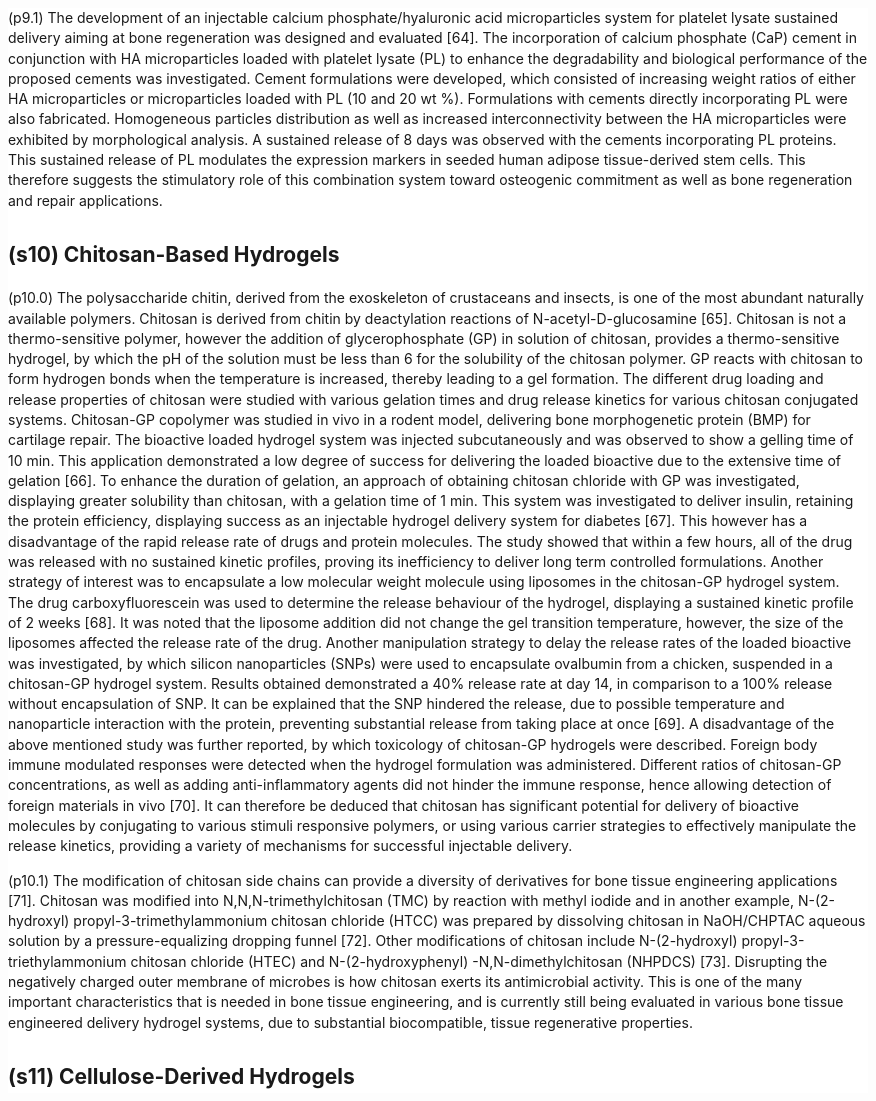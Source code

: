 (p9.1) The development of an injectable calcium phosphate/hyaluronic acid microparticles system for platelet lysate sustained delivery aiming at bone regeneration was designed and evaluated [64]. The incorporation of calcium phosphate (CaP) cement in conjunction with HA microparticles loaded with platelet lysate (PL) to enhance the degradability and biological performance of the proposed cements was investigated. Cement formulations were developed, which consisted of increasing weight ratios of either HA microparticles or microparticles loaded with PL (10 and 20 wt %). Formulations with cements directly incorporating PL were also fabricated. Homogeneous particles distribution as well as increased interconnectivity between the HA microparticles were exhibited by morphological analysis. A sustained release of 8 days was observed with the cements incorporating PL proteins. This sustained release of PL modulates the expression markers in seeded human adipose tissue-derived stem cells. This therefore suggests the stimulatory role of this combination system toward osteogenic commitment as well as bone regeneration and repair applications.
## (s10) Chitosan-Based Hydrogels
(p10.0) The polysaccharide chitin, derived from the exoskeleton of crustaceans and insects, is one of the most abundant naturally available polymers. Chitosan is derived from chitin by deactylation reactions of N-acetyl-D-glucosamine [65]. Chitosan is not a thermo-sensitive polymer, however the addition of glycerophosphate (GP) in solution of chitosan, provides a thermo-sensitive hydrogel, by which the pH of the solution must be less than 6 for the solubility of the chitosan polymer. GP reacts with chitosan to form hydrogen bonds when the temperature is increased, thereby leading to a gel formation. The different drug loading and release properties of chitosan were studied with various gelation times and drug release kinetics for various chitosan conjugated systems. Chitosan-GP copolymer was studied in vivo in a rodent model, delivering bone morphogenetic protein (BMP) for cartilage repair. The bioactive loaded hydrogel system was injected subcutaneously and was observed to show a gelling time of 10 min. This application demonstrated a low degree of success for delivering the loaded bioactive due to the extensive time of gelation [66]. To enhance the duration of gelation, an approach of obtaining chitosan chloride with GP was investigated, displaying greater solubility than chitosan, with a gelation time of 1 min. This system was investigated to deliver insulin, retaining the protein efficiency, displaying success as an injectable hydrogel delivery system for diabetes [67]. This however has a disadvantage of the rapid release rate of drugs and protein molecules. The study showed that within a few hours, all of the drug was released with no sustained kinetic profiles, proving its inefficiency to deliver long term controlled formulations. Another strategy of interest was to encapsulate a low molecular weight molecule using liposomes in the chitosan-GP hydrogel system. The drug carboxyfluorescein was used to determine the release behaviour of the hydrogel, displaying a sustained kinetic profile of 2 weeks [68]. It was noted that the liposome addition did not change the gel transition temperature, however, the size of the liposomes affected the release rate of the drug. Another manipulation strategy to delay the release rates of the loaded bioactive was investigated, by which silicon nanoparticles (SNPs) were used to encapsulate ovalbumin from a chicken, suspended in a chitosan-GP hydrogel system. Results obtained demonstrated a 40% release rate at day 14, in comparison to a 100% release without encapsulation of SNP. It can be explained that the SNP hindered the release, due to possible temperature and nanoparticle interaction with the protein, preventing substantial release from taking place at once [69]. A disadvantage of the above mentioned study was further reported, by which toxicology of chitosan-GP hydrogels were described. Foreign body immune modulated responses were detected when the hydrogel formulation was administered. Different ratios of chitosan-GP concentrations, as well as adding anti-inflammatory agents did not hinder the immune response, hence allowing detection of foreign materials in vivo [70]. It can therefore be deduced that chitosan has significant potential for delivery of bioactive molecules by conjugating to various stimuli responsive polymers, or using various carrier strategies to effectively manipulate the release kinetics, providing a variety of mechanisms for successful injectable delivery.

(p10.1) The modification of chitosan side chains can provide a diversity of derivatives for bone tissue engineering applications [71]. Chitosan was modified into N,N,N-trimethylchitosan (TMC) by reaction with methyl iodide and in another example, N-(2-hydroxyl) propyl-3-trimethylammonium chitosan chloride (HTCC) was prepared by dissolving chitosan in NaOH/CHPTAC aqueous solution by a pressure-equalizing dropping funnel [72]. Other modifications of chitosan include N-(2-hydroxyl) propyl-3-triethylammonium chitosan chloride (HTEC) and N-(2-hydroxyphenyl) -N,N-dimethylchitosan (NHPDCS) [73]. Disrupting the negatively charged outer membrane of microbes is how chitosan exerts its antimicrobial activity. This is one of the many important characteristics that is needed in bone tissue engineering, and is currently still being evaluated in various bone tissue engineered delivery hydrogel systems, due to substantial biocompatible, tissue regenerative properties.
## (s11) Cellulose-Derived Hydrogels